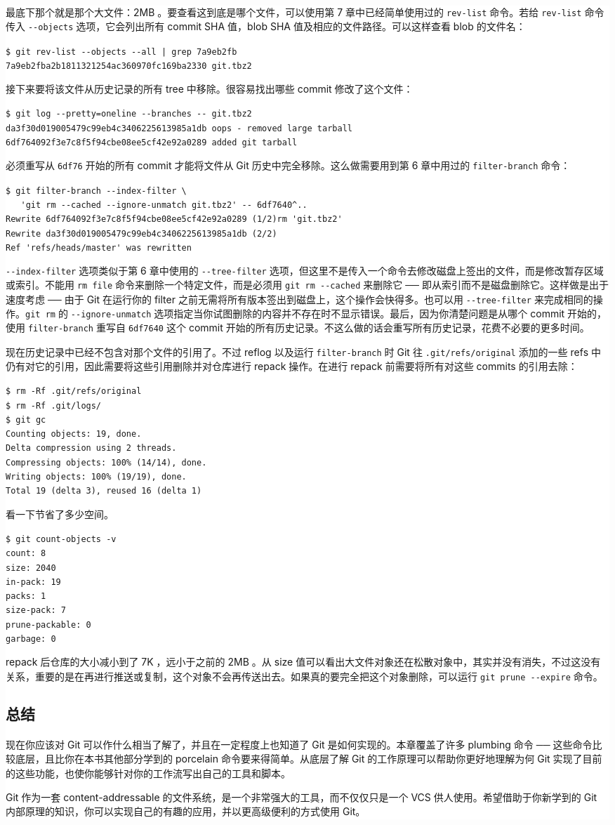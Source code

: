 最底下那个就是那个大文件：2MB 。要查看这到底是哪个文件，可以使用第 7 章中已经简单使用过的 `rev-list` 命令。若给 `rev-list` 命令传入 `--objects` 选项，它会列出所有 commit SHA 值，blob SHA 值及相应的文件路径。可以这样查看 blob 的文件名：

	$ git rev-list --objects --all | grep 7a9eb2fb
	7a9eb2fba2b1811321254ac360970fc169ba2330 git.tbz2

接下来要将该文件从历史记录的所有 tree 中移除。很容易找出哪些 commit 修改了这个文件：

	$ git log --pretty=oneline --branches -- git.tbz2
	da3f30d019005479c99eb4c3406225613985a1db oops - removed large tarball
	6df764092f3e7c8f5f94cbe08ee5cf42e92a0289 added git tarball

必须重写从 `6df76` 开始的所有 commit 才能将文件从 Git 历史中完全移除。这么做需要用到第 6 章中用过的 `filter-branch` 命令：

	$ git filter-branch --index-filter \
	   'git rm --cached --ignore-unmatch git.tbz2' -- 6df7640^..
	Rewrite 6df764092f3e7c8f5f94cbe08ee5cf42e92a0289 (1/2)rm 'git.tbz2'
	Rewrite da3f30d019005479c99eb4c3406225613985a1db (2/2)
	Ref 'refs/heads/master' was rewritten

`--index-filter` 选项类似于第 6 章中使用的 `--tree-filter` 选项，但这里不是传入一个命令去修改磁盘上签出的文件，而是修改暂存区域或索引。不能用 `rm file` 命令来删除一个特定文件，而是必须用 `git rm --cached` 来删除它 ── 即从索引而不是磁盘删除它。这样做是出于速度考虑 ── 由于 Git 在运行你的 filter 之前无需将所有版本签出到磁盘上，这个操作会快得多。也可以用 `--tree-filter` 来完成相同的操作。`git rm` 的 `--ignore-unmatch` 选项指定当你试图删除的内容并不存在时不显示错误。最后，因为你清楚问题是从哪个 commit 开始的，使用 `filter-branch` 重写自 `6df7640` 这个 commit 开始的所有历史记录。不这么做的话会重写所有历史记录，花费不必要的更多时间。

现在历史记录中已经不包含对那个文件的引用了。不过 reflog 以及运行 `filter-branch` 时 Git 往 `.git/refs/original` 添加的一些 refs 中仍有对它的引用，因此需要将这些引用删除并对仓库进行 repack 操作。在进行 repack 前需要将所有对这些 commits 的引用去除：

	$ rm -Rf .git/refs/original
	$ rm -Rf .git/logs/
	$ git gc
	Counting objects: 19, done.
	Delta compression using 2 threads.
	Compressing objects: 100% (14/14), done.
	Writing objects: 100% (19/19), done.
	Total 19 (delta 3), reused 16 (delta 1)

看一下节省了多少空间。

	$ git count-objects -v
	count: 8
	size: 2040
	in-pack: 19
	packs: 1
	size-pack: 7
	prune-packable: 0
	garbage: 0

repack 后仓库的大小减小到了 7K ，远小于之前的 2MB 。从 size 值可以看出大文件对象还在松散对象中，其实并没有消失，不过这没有关系，重要的是在再进行推送或复制，这个对象不会再传送出去。如果真的要完全把这个对象删除，可以运行 `git prune --expire` 命令。

## 总结 ##

现在你应该对 Git 可以作什么相当了解了，并且在一定程度上也知道了 Git 是如何实现的。本章覆盖了许多 plumbing 命令 ── 这些命令比较底层，且比你在本书其他部分学到的 porcelain 命令要来得简单。从底层了解 Git 的工作原理可以帮助你更好地理解为何 Git 实现了目前的这些功能，也使你能够针对你的工作流写出自己的工具和脚本。

Git 作为一套 content-addressable 的文件系统，是一个非常强大的工具，而不仅仅只是一个 VCS 供人使用。希望借助于你新学到的 Git 内部原理的知识，你可以实现自己的有趣的应用，并以更高级便利的方式使用 Git。
